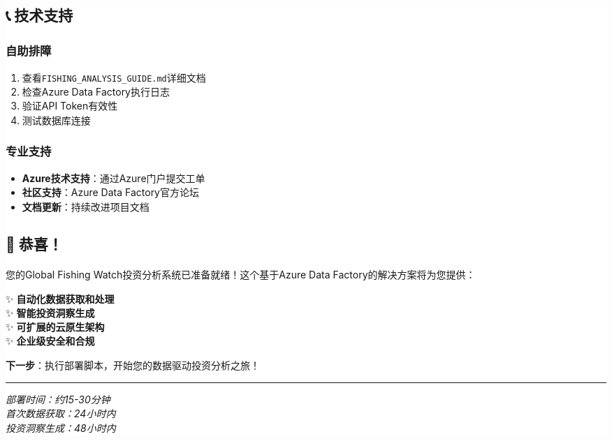 ## 📞 技术支持

### 自助排障
1. 查看`FISHING_ANALYSIS_GUIDE.md`详细文档
2. 检查Azure Data Factory执行日志
3. 验证API Token有效性
4. 测试数据库连接

### 专业支持
- **Azure技术支持**：通过Azure门户提交工单
- **社区支持**：Azure Data Factory官方论坛
- **文档更新**：持续改进项目文档

## 🎊 恭喜！

您的Global Fishing Watch投资分析系统已准备就绪！这个基于Azure Data Factory的解决方案将为您提供：

✨ **自动化数据获取和处理**  
✨ **智能投资洞察生成**  
✨ **可扩展的云原生架构**  
✨ **企业级安全和合规**  

**下一步**：执行部署脚本，开始您的数据驱动投资分析之旅！

---

*部署时间：约15-30分钟*  
*首次数据获取：24小时内*  
*投资洞察生成：48小时内*
